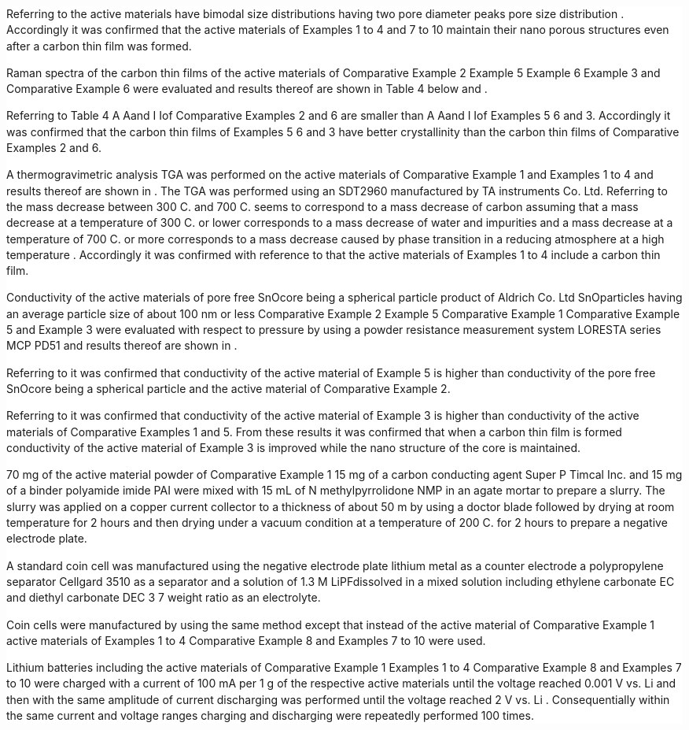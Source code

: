 Referring to the active materials have bimodal size distributions having two pore diameter peaks pore size distribution . Accordingly it was confirmed that the active materials of Examples 1 to 4 and 7 to 10 maintain their nano porous structures even after a carbon thin film was formed.

Raman spectra of the carbon thin films of the active materials of Comparative Example 2 Example 5 Example 6 Example 3 and Comparative Example 6 were evaluated and results thereof are shown in Table 4 below and .

Referring to Table 4 A Aand I Iof Comparative Examples 2 and 6 are smaller than A Aand I Iof Examples 5 6 and 3. Accordingly it was confirmed that the carbon thin films of Examples 5 6 and 3 have better crystallinity than the carbon thin films of Comparative Examples 2 and 6.

A thermogravimetric analysis TGA was performed on the active materials of Comparative Example 1 and Examples 1 to 4 and results thereof are shown in . The TGA was performed using an SDT2960 manufactured by TA instruments Co. Ltd. Referring to the mass decrease between 300 C. and 700 C. seems to correspond to a mass decrease of carbon assuming that a mass decrease at a temperature of 300 C. or lower corresponds to a mass decrease of water and impurities and a mass decrease at a temperature of 700 C. or more corresponds to a mass decrease caused by phase transition in a reducing atmosphere at a high temperature . Accordingly it was confirmed with reference to that the active materials of Examples 1 to 4 include a carbon thin film.

Conductivity of the active materials of pore free SnOcore being a spherical particle product of Aldrich Co. Ltd SnOparticles having an average particle size of about 100 nm or less Comparative Example 2 Example 5 Comparative Example 1 Comparative Example 5 and Example 3 were evaluated with respect to pressure by using a powder resistance measurement system LORESTA series MCP PD51 and results thereof are shown in .

Referring to it was confirmed that conductivity of the active material of Example 5 is higher than conductivity of the pore free SnOcore being a spherical particle and the active material of Comparative Example 2.

Referring to it was confirmed that conductivity of the active material of Example 3 is higher than conductivity of the active materials of Comparative Examples 1 and 5. From these results it was confirmed that when a carbon thin film is formed conductivity of the active material of Example 3 is improved while the nano structure of the core is maintained.

70 mg of the active material powder of Comparative Example 1 15 mg of a carbon conducting agent Super P Timcal Inc. and 15 mg of a binder polyamide imide PAI were mixed with 15 mL of N methylpyrrolidone NMP in an agate mortar to prepare a slurry. The slurry was applied on a copper current collector to a thickness of about 50 m by using a doctor blade followed by drying at room temperature for 2 hours and then drying under a vacuum condition at a temperature of 200 C. for 2 hours to prepare a negative electrode plate.

A standard coin cell was manufactured using the negative electrode plate lithium metal as a counter electrode a polypropylene separator Cellgard 3510 as a separator and a solution of 1.3 M LiPFdissolved in a mixed solution including ethylene carbonate EC and diethyl carbonate DEC 3 7 weight ratio as an electrolyte.

Coin cells were manufactured by using the same method except that instead of the active material of Comparative Example 1 active materials of Examples 1 to 4 Comparative Example 8 and Examples 7 to 10 were used.

Lithium batteries including the active materials of Comparative Example 1 Examples 1 to 4 Comparative Example 8 and Examples 7 to 10 were charged with a current of 100 mA per 1 g of the respective active materials until the voltage reached 0.001 V vs. Li and then with the same amplitude of current discharging was performed until the voltage reached 2 V vs. Li . Consequentially within the same current and voltage ranges charging and discharging were repeatedly performed 100 times.
